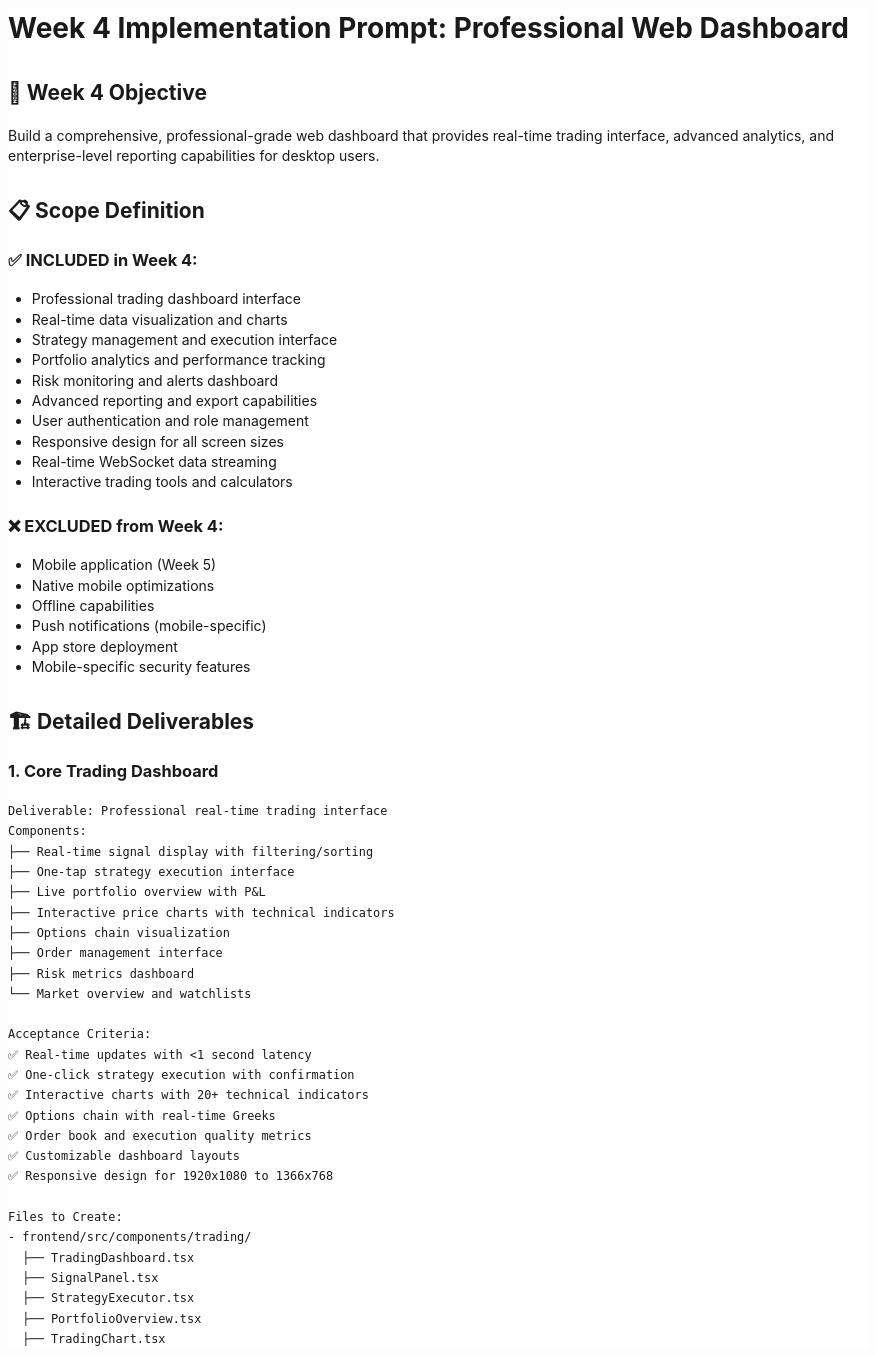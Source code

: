 # Week 4 Implementation Prompt: Professional Web Dashboard

## 🎯 **Week 4 Objective**
Build a comprehensive, professional-grade web dashboard that provides real-time trading interface, advanced analytics, and enterprise-level reporting capabilities for desktop users.

## 📋 **Scope Definition**

### **✅ INCLUDED in Week 4:**
- Professional trading dashboard interface
- Real-time data visualization and charts
- Strategy management and execution interface
- Portfolio analytics and performance tracking
- Risk monitoring and alerts dashboard
- Advanced reporting and export capabilities
- User authentication and role management
- Responsive design for all screen sizes
- Real-time WebSocket data streaming
- Interactive trading tools and calculators

### **❌ EXCLUDED from Week 4:**
- Mobile application (Week 5)
- Native mobile optimizations
- Offline capabilities
- Push notifications (mobile-specific)
- App store deployment
- Mobile-specific security features

## 🏗️ **Detailed Deliverables**

### **1. Core Trading Dashboard**
```
Deliverable: Professional real-time trading interface
Components:
├── Real-time signal display with filtering/sorting
├── One-tap strategy execution interface
├── Live portfolio overview with P&L
├── Interactive price charts with technical indicators
├── Options chain visualization
├── Order management interface
├── Risk metrics dashboard
└── Market overview and watchlists

Acceptance Criteria:
✅ Real-time updates with <1 second latency
✅ One-click strategy execution with confirmation
✅ Interactive charts with 20+ technical indicators
✅ Options chain with real-time Greeks
✅ Order book and execution quality metrics
✅ Customizable dashboard layouts
✅ Responsive design for 1920x1080 to 1366x768

Files to Create:
- frontend/src/components/trading/
  ├── TradingDashboard.tsx
  ├── SignalPanel.tsx
  ├── StrategyExecutor.tsx
  ├── PortfolioOverview.tsx
  ├── TradingChart.tsx
```